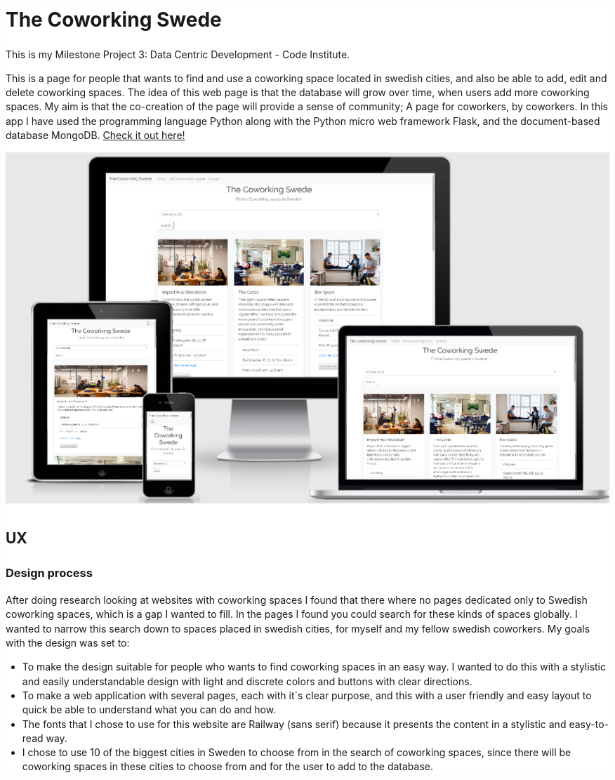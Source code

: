 # The Coworking Swede 
This is my Milestone Project 3: Data Centric Development - Code Institute.

This is a page for people that wants to find and use a coworking space located in swedish cities, and also be able to add, edit and delete coworking spaces.
The idea of this web page is that the database will grow over time, when users add more coworking spaces. My aim is that the co-creation of the page will provide a sense of community; A page for coworkers, by coworkers.
In this app I have used the programming language Python along with the Python micro web framework Flask, and the document-based database MongoDB.
[Check it out here!](https://coworking-swede.herokuapp.com/)

![Coworking swede img](https://github.com/LivHed/coworking-spaces/blob/master/static/images/milestone3.png "The coworking swede image")

## UX

### Design process
After doing research looking at websites with coworking spaces I found that there where no pages dedicated only to Swedish coworking spaces, which is a gap I wanted to fill. In the pages I found you could search for these kinds of spaces globally. I wanted to narrow this search down to spaces placed in swedish cities, for myself and my fellow swedish coworkers. My goals with the design was set to:

* To make the design suitable for people who wants to find coworking spaces in an easy way. I wanted to do this with a stylistic and easily understandable design with light and discrete colors and buttons with clear directions.
* To make a web application with several pages, each with it´s clear purpose, and this with a user friendly and easy layout to quick be able to understand what you can do and how.
* The fonts that I chose to use for this website are Railway (sans serif) because it presents the content in a stylistic and easy-to-read way.
* I chose to use 10 of the biggest cities in Sweden to choose from in the search of coworking spaces, since there will be coworking spaces in these cities to choose from and for the user to add to the database.
